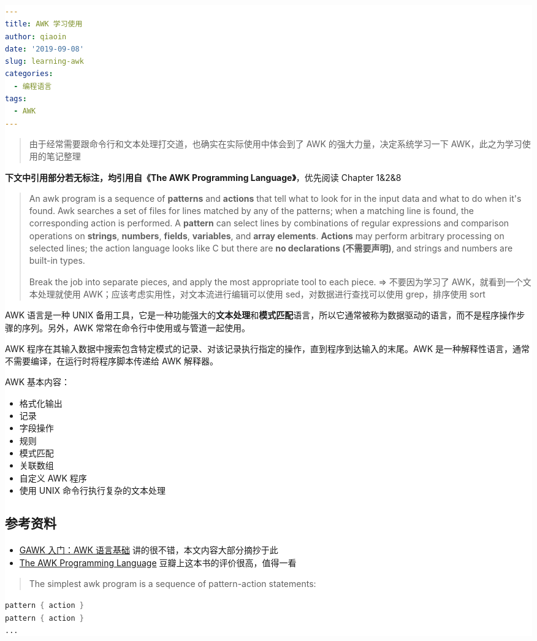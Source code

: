 ```yaml
---
title: AWK 学习使用
author: qiaoin
date: '2019-09-08'
slug: learning-awk
categories:
  - 编程语言
tags:
  - AWK
---
```


> 由于经常需要跟命令行和文本处理打交道，也确实在实际使用中体会到了 AWK 的强大力量，决定系统学习一下 AWK，此之为学习使用的笔记整理

**下文中引用部分若无标注，均引用自《The AWK Programming Language》**，优先阅读 Chapter 1&2&8

> An awk program is a sequence of **patterns** and **actions** that tell what to look for in the input data and what to do when it's found. Awk searches a set of files for lines matched by any of the patterns; when a matching line is found, the corresponding action is performed. A **pattern** can select lines by combinations of regular expressions and comparison operations on **strings**, **numbers**, **fields**, **variables**, and **array elements**. **Actions** may perform arbitrary processing on selected lines; the action language looks like C but there are **no declarations (不需要声明)**, and strings and numbers are built-in types.
>
> Break the job into separate pieces, and apply the most appropriate tool to each piece. => 不要因为学习了 AWK，就看到一个文本处理就使用 AWK；应该考虑实用性，对文本流进行编辑可以使用 sed，对数据进行查找可以使用 grep，排序使用 sort

AWK 语言是一种 UNIX 备用工具，它是一种功能强大的**文本处理**和**模式匹配**语言，所以它通常被称为数据驱动的语言，而不是程序操作步骤的序列。另外，AWK 常常在命令行中使用或与管道一起使用。

AWK 程序在其输入数据中搜索包含特定模式的记录、对该记录执行指定的操作，直到程序到达输入的末尾。AWK 是一种解释性语言，通常不需要编译，在运行时将程序脚本传递给 AWK 解释器。

AWK 基本内容：

- 格式化输出
- 记录
- 字段操作
- 规则
- 模式匹配
- 关联数组
- 自定义 AWK 程序
- 使用 UNIX 命令行执行复杂的文本处理

## 参考资料

- [GAWK 入门：AWK 语言基础](https://www.ibm.com/developerworks/cn/education/aix/au-gawk/index.html) 讲的很不错，本文内容大部分摘抄于此
- [The AWK Programming Language](https://book.douban.com/subject/1876898/) 豆瓣上这本书的评价很高，值得一看

> The simplest awk program is a sequence of pattern-action statements:

```awk
pattern { action }
pattern { action }
...
```
